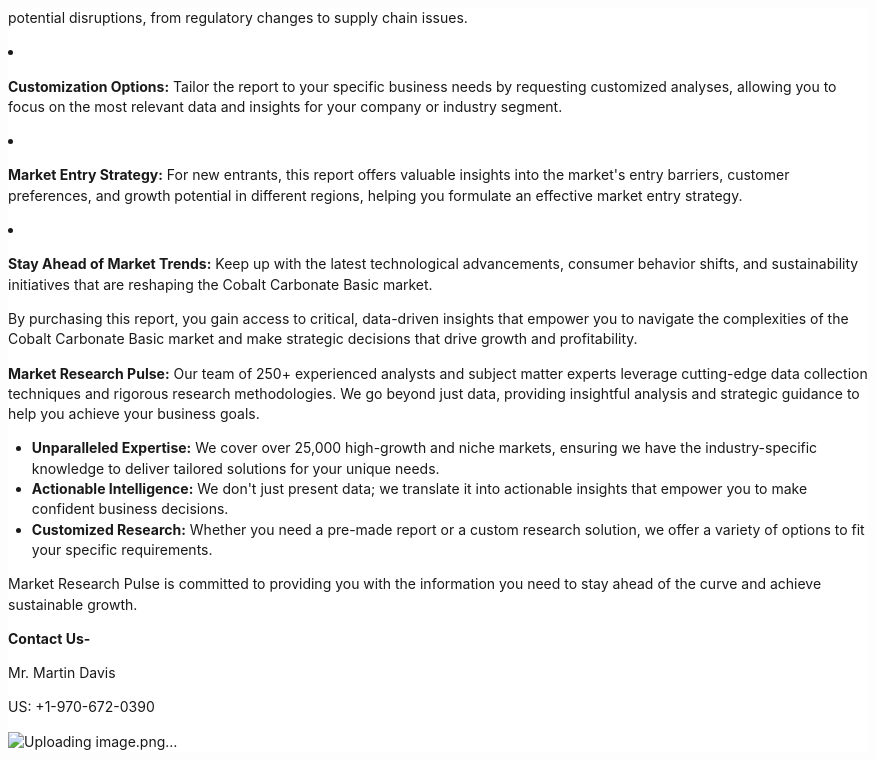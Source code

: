 potential disruptions, from regulatory changes to supply chain issues.</p></li><li><p><strong>Customization Options:</strong> Tailor the report to your specific business needs by requesting customized analyses, allowing you to focus on the most relevant data and insights for your company or industry segment.</p></li><li><p><strong>Market Entry Strategy:</strong> For new entrants, this report offers valuable insights into the market's entry barriers, customer preferences, and growth potential in different regions, helping you formulate an effective market entry strategy.</p></li><li><p><strong>Stay Ahead of Market Trends:</strong> Keep up with the latest technological advancements, consumer behavior shifts, and sustainability initiatives that are reshaping the Cobalt Carbonate Basic market.</p></li></ol><p>By purchasing this report, you gain access to critical, data-driven insights that empower you to navigate the complexities of the Cobalt Carbonate Basic market and make strategic decisions that drive growth and profitability.</p><p><strong>Market Research Pulse:</strong>&nbsp;Our team of 250+ experienced analysts and subject matter experts leverage cutting-edge data collection techniques and rigorous research methodologies. We go beyond just data, providing insightful analysis and strategic guidance to help you achieve your business goals.</p><ul><li><strong>Unparalleled Expertise:</strong>&nbsp;We cover over 25,000 high-growth and niche markets, ensuring we have the industry-specific knowledge to deliver tailored solutions for your unique needs.</li><li><strong>Actionable Intelligence:</strong>&nbsp;We don't just present data; we translate it into actionable insights that empower you to make confident business decisions.</li><li><strong>Customized Research:</strong>&nbsp;Whether you need a pre-made report or a custom research solution, we offer a variety of options to fit your specific requirements.</li></ul><p>Market Research Pulse is committed to providing you with the information you need to stay ahead of the curve and achieve sustainable growth.</p><p><strong>Contact Us-</strong></p><p>Mr. Martin Davis</p><p>US: +1-970-672-0390</p>
![Uploading image.png…]()

